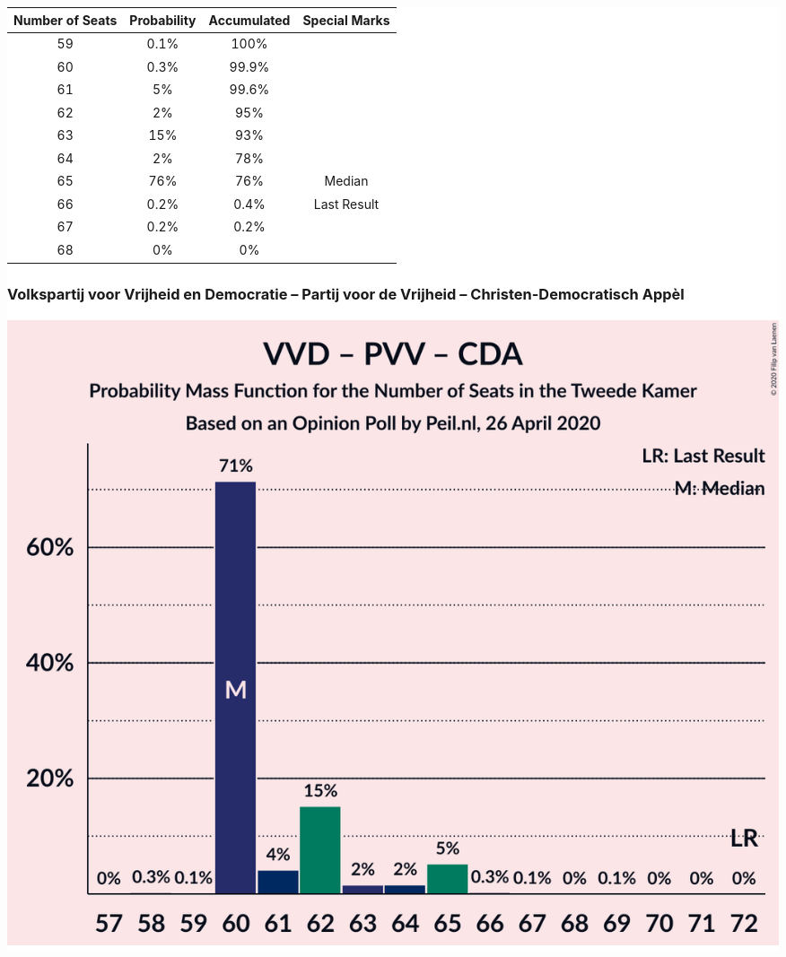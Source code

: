 | Number of Seats | Probability | Accumulated | Special Marks |
|:---------------:|:-----------:|:-----------:|:-------------:|
| 59 | 0.1% | 100% |  |
| 60 | 0.3% | 99.9% |  |
| 61 | 5% | 99.6% |  |
| 62 | 2% | 95% |  |
| 63 | 15% | 93% |  |
| 64 | 2% | 78% |  |
| 65 | 76% | 76% | Median |
| 66 | 0.2% | 0.4% | Last Result |
| 67 | 0.2% | 0.2% |  |
| 68 | 0% | 0% |  |

### Volkspartij voor Vrijheid en Democratie – Partij voor de Vrijheid – Christen-Democratisch Appèl

![Graph with seats probability mass function not yet produced](2020-04-26-Peilnl-coalitions-seats-pmf-vvd–pvv–cda.png "Seats Probability Mass Function")

